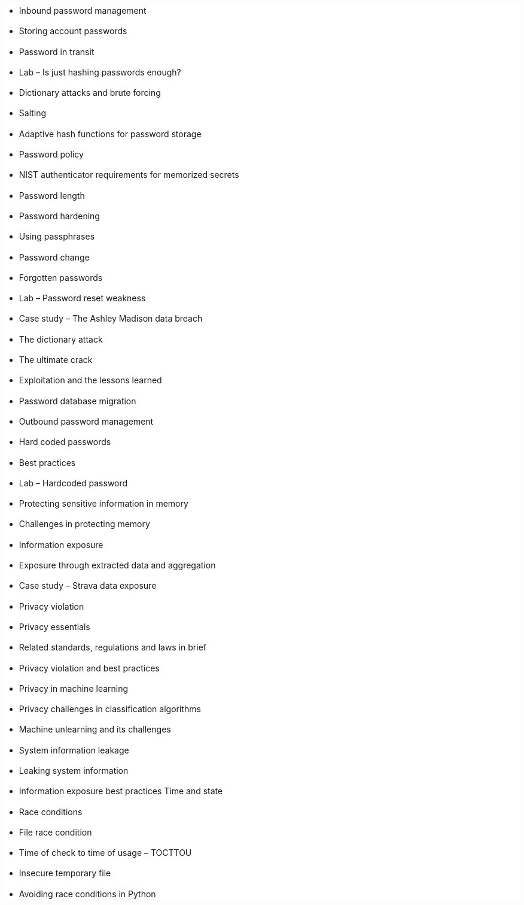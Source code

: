 - Inbound password management

- Storing account passwords
- Password in transit
- Lab – Is just hashing passwords enough?
- Dictionary attacks and brute forcing
- Salting
- Adaptive hash functions for password storage
- Password policy

- NIST authenticator requirements for memorized secrets
- Password length
- Password hardening
- Using passphrases
- Password change
- Forgotten passwords
- Lab – Password reset weakness
- Case study – The Ashley Madison data breach

- The dictionary attack
- The ultimate crack
- Exploitation and the lessons learned
- Password database migration
- Outbound password management

- Hard coded passwords
- Best practices
- Lab – Hardcoded password
- Protecting sensitive information in memory

- Challenges in protecting memory
- Information exposure

- Exposure through extracted data and aggregation
- Case study – Strava data exposure
- Privacy violation

- Privacy essentials
- Related standards, regulations and laws in brief
- Privacy violation and best practices
- Privacy in machine learning

- Privacy challenges in classification algorithms
- Machine unlearning and its challenges
- System information leakage

- Leaking system information
- Information exposure best practices
Time and state



- Race conditions

- File race condition

- Time of check to time of usage – TOCTTOU
- Insecure temporary file
- Avoiding race conditions in Python
